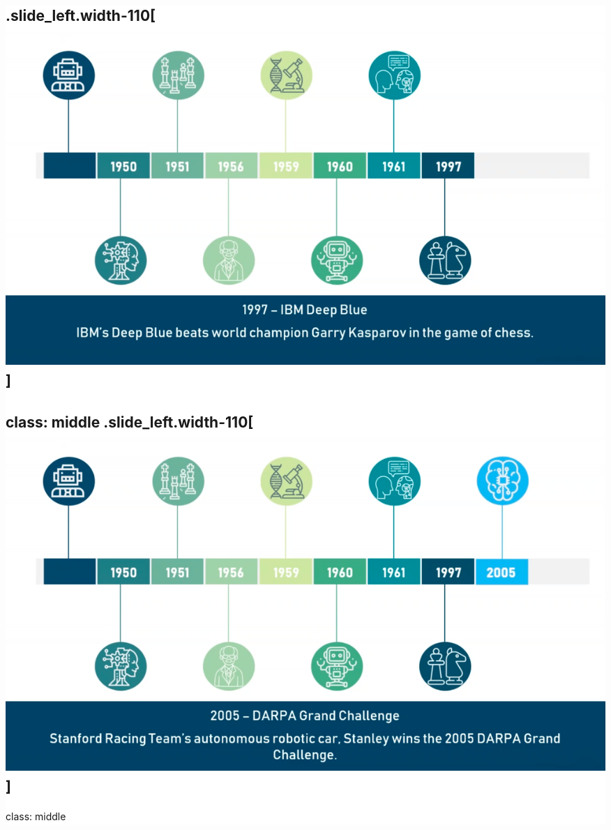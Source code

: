 .slide_left.width-110[![](figures/lec0/history_8.png)]
---
class: middle
.slide_left.width-110[![](figures/lec0/history_9.png)]
---
class: middle